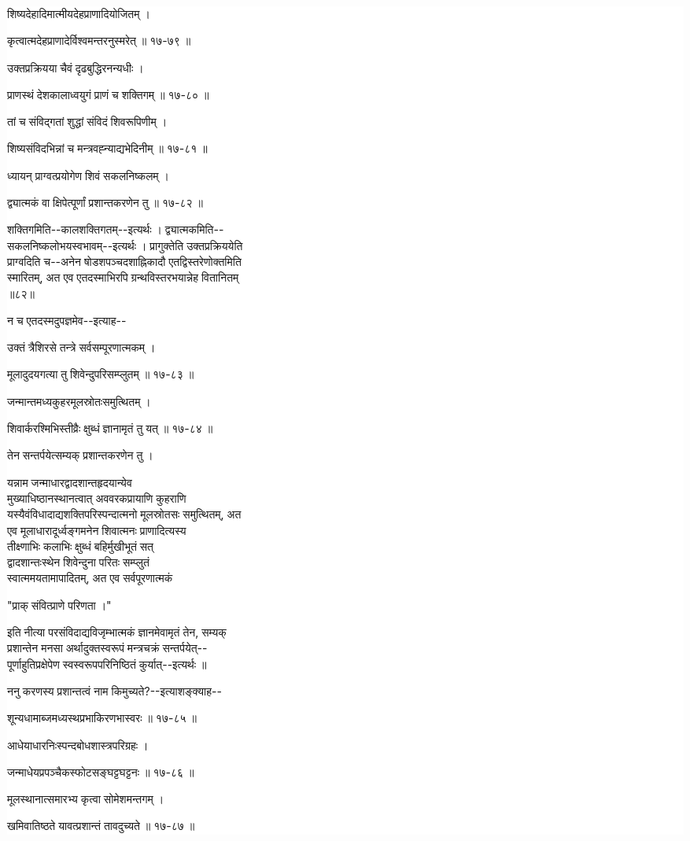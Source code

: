 शिष्यदेहादिमात्मीयदेहप्राणादियोजितम् ।  
  
कृत्वात्मदेहप्राणादेर्विश्वमन्तरनुस्मरेत् ॥ १७-७९ ॥  
  
उक्तप्रक्रियया चैवं दृढबुद्धिरनन्यधीः ।  
  
प्राणस्थं देशकालाध्वयुगं प्राणं च शक्तिगम् ॥ १७-८० ॥  
  
तां च संविद्गतां शुद्धां संविदं शिवरूपिणीम् ।  
  
शिष्यसंविदभिन्नां च मन्त्रवह्न्याद्यभेदिनीम् ॥ १७-८१ ॥  
  
ध्यायन् प्राग्वत्प्रयोगेण शिवं सकलनिष्कलम् ।  
  
द्व्यात्मकं वा क्षिपेत्पूर्णां प्रशान्तकरणेन तु ॥ १७-८२ ॥  
  
  
शक्तिगमिति--कालशक्तिगतम्--इत्यर्थः । द्व्यात्मकमिति--  
सकलनिष्कलोभयस्वभावम्--इत्यर्थः । प्रागुक्तेति उक्तप्रक्रिययेति   
प्राग्वदिति च--अनेन षोडशपञ्चदशाह्निकादौ एतद्विस्तरेणोक्तमिति  
स्मारितम्, अत एव एतदस्माभिरपि ग्रन्थविस्तरभयान्नेह वितानितम्   
॥८२॥  
  
न च एतदस्मदुपज्ञमेव--इत्याह--  
  
  
उक्तं त्रैशिरसे तन्त्रे सर्वसम्पूरणात्मकम् ।  
  
मूलादुदयगत्या तु शिवेन्दुपरिसम्प्लुतम् ॥ १७-८३ ॥  
  
जन्मान्तमध्यकुहरमूलस्रोतःसमुत्थितम् ।  
  
शिवार्करश्मिभिस्तीव्रैः क्षुब्धं ज्ञानामृतं तु यत् ॥ १७-८४ ॥  
  
तेन सन्तर्पयेत्सम्यक् प्रशान्तकरणेन तु ।  
  
  
यन्नाम जन्माधारद्वादशान्तहृदयान्येव   
मुख्याधिष्ठानस्थानत्वात् अववरकप्रायाणि कुहराणि   
यस्यैवंविधादाद्यशक्तिपरिस्पन्दात्मनो मूलस्रोतसः समुत्थितम्, अत   
एव मूलाधारादूर्ध्वङ्गमनेन शिवात्मनः प्राणादित्यस्य   
तीक्ष्णाभिः कलाभिः क्षुब्धं बहिर्मुखीभूतं सत्   
द्वादशान्तःस्थेन शिवेन्दुना परितः सम्प्लुतं  
स्वात्ममयतामापादितम्, अत एव सर्वपूरणात्मकं   
  
"प्राक् संवित्प्राणे परिणता ।"  
  
इति नीत्या परसंविदाद्यविजृम्भात्मकं ज्ञानमेवामृतं तेन, सम्यक्   
प्रशान्तेन मनसा अर्थादुक्तस्वरूपं मन्त्रचक्रं सन्तर्पयेत्--  
पूर्णाहुतिप्रक्षेपेण स्वस्वरूपपरिनिष्ठितं कुर्यात्--इत्यर्थः ॥   
  
ननु करणस्य प्रशान्तत्वं नाम किमुच्यते?--इत्याशङ्क्याह--  
  
  
शून्यधामाब्जमध्यस्थप्रभाकिरणभास्वरः ॥ १७-८५ ॥  
  
आधेयाधारनिःस्पन्दबोधशास्त्रपरिग्रहः ।  
  
जन्माधेयप्रपञ्चैकस्फोटसङ्घट्टघट्टनः ॥ १७-८६ ॥  
  
मूलस्थानात्समारभ्य कृत्वा सोमेशमन्तगम् ।  
  
खमिवातिष्ठते यावत्प्रशान्तं तावदुच्यते ॥ १७-८७ ॥  
  